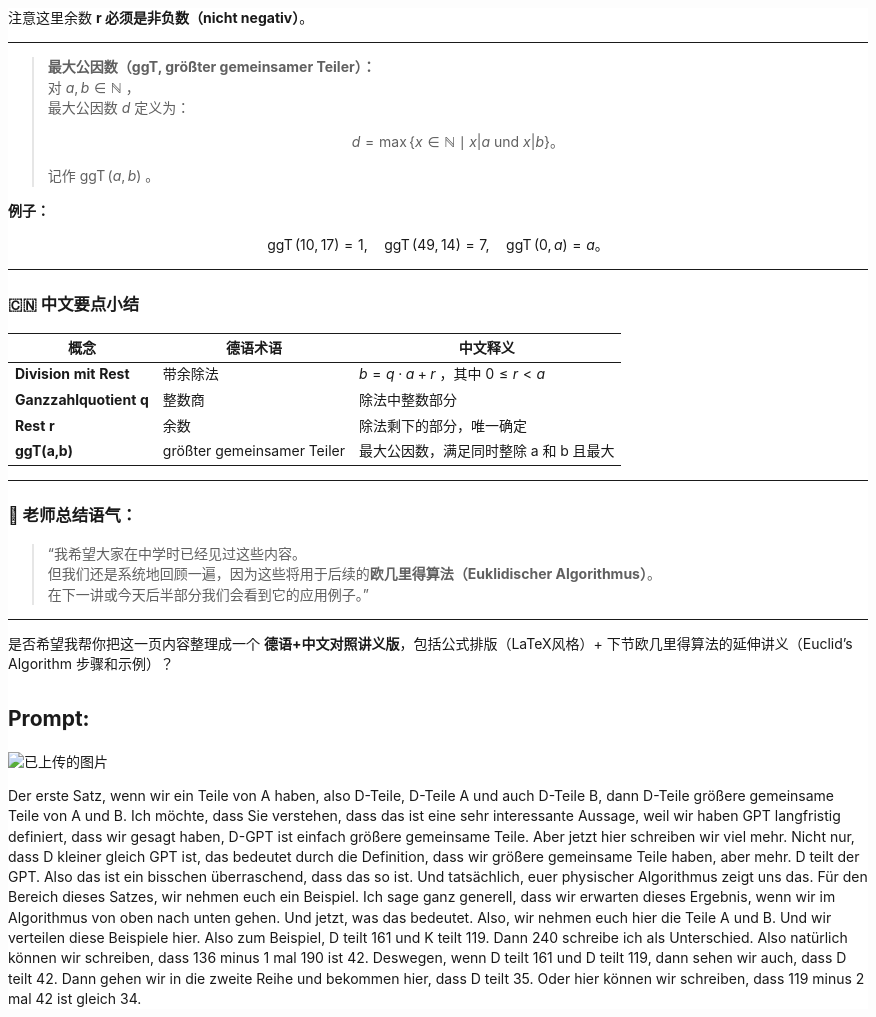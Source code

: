 注意这里余数 **r 必须是非负数（nicht negativ）**。

* * *

> **最大公因数（ggT, größter gemeinsamer Teiler）：**  
> 对  $a, b \in \mathbb{N}$ ，  
> 最大公因数  $d$  定义为：
> 
> $$
> d = \max \{ x \in \mathbb{N} \mid x | a \text{ und } x | b \}。
> $$
> 
> 记作  $\operatorname{ggT}(a,b)$ 。

**例子：**

$$
\operatorname{ggT}(10,17) = 1, \quad \operatorname{ggT}(49,14) = 7, \quad \operatorname{ggT}(0,a) = a。
$$

* * *

### 🇨🇳 中文要点小结

| 概念 | 德语术语 | 中文释义 |
| --- | --- | --- |
| **Division mit Rest** | 带余除法 |  $b = q·a + r$ ，其中  $0 ≤ r < a$  |
| **Ganzzahlquotient q** | 整数商 | 除法中整数部分 |
| **Rest r** | 余数 | 除法剩下的部分，唯一确定 |
| **ggT(a,b)** | größter gemeinsamer Teiler | 最大公因数，满足同时整除 a 和 b 且最大 |

* * *

### 🔹 老师总结语气：

> “我希望大家在中学时已经见过这些内容。  
> 但我们还是系统地回顾一遍，因为这些将用于后续的**欧几里得算法（Euklidischer Algorithmus）**。  
> 在下一讲或今天后半部分我们会看到它的应用例子。”

* * *

是否希望我帮你把这一页内容整理成一个 **德语+中文对照讲义版**，包括公式排版（LaTeX风格）+ 下节欧几里得算法的延伸讲义（Euclid’s Algorithm 步骤和示例）？

## Prompt:
![已上传的图片](https://chatgpt.com/backend-api/estuary/content?id=file_00000000093c6243bb9d1656602a6c1e&ts=489255&p=fs&cid=1&sig=215e95dcd16b4840d9f5497d9bf9548790073d7152f5cdb5ac2e6329218c5bc7&v=0)

Der erste Satz, wenn wir ein Teile von A haben, also D-Teile, D-Teile A und auch D-Teile B, dann D-Teile größere gemeinsame Teile von A und B. Ich möchte, dass Sie verstehen, dass das ist eine sehr interessante Aussage, weil wir haben GPT langfristig definiert, dass wir gesagt haben, D-GPT ist einfach größere gemeinsame Teile. Aber jetzt hier schreiben wir viel mehr. Nicht nur, dass D kleiner gleich GPT ist, das bedeutet durch die Definition, dass wir größere gemeinsame Teile haben, aber mehr. D teilt der GPT. Also das ist ein bisschen überraschend, dass das so ist. Und tatsächlich, euer physischer Algorithmus zeigt uns das. Für den Bereich dieses Satzes, wir nehmen euch ein Beispiel. Ich sage ganz generell, dass wir erwarten dieses Ergebnis, wenn wir im Algorithmus von oben nach unten gehen. Und jetzt, was das bedeutet. Also, wir nehmen euch hier die Teile A und B. Und wir verteilen diese Beispiele hier. Also zum Beispiel, D teilt 161 und K teilt 119. Dann 240 schreibe ich als Unterschied. Also natürlich können wir schreiben, dass 136 minus 1 mal 190 ist 42. Deswegen, wenn D teilt 161 und D teilt 119, dann sehen wir auch, dass D teilt 42. Dann gehen wir in die zweite Reihe und bekommen hier, dass D teilt 35. Oder hier können wir schreiben, dass 119 minus 2 mal 42 ist gleich 34.
